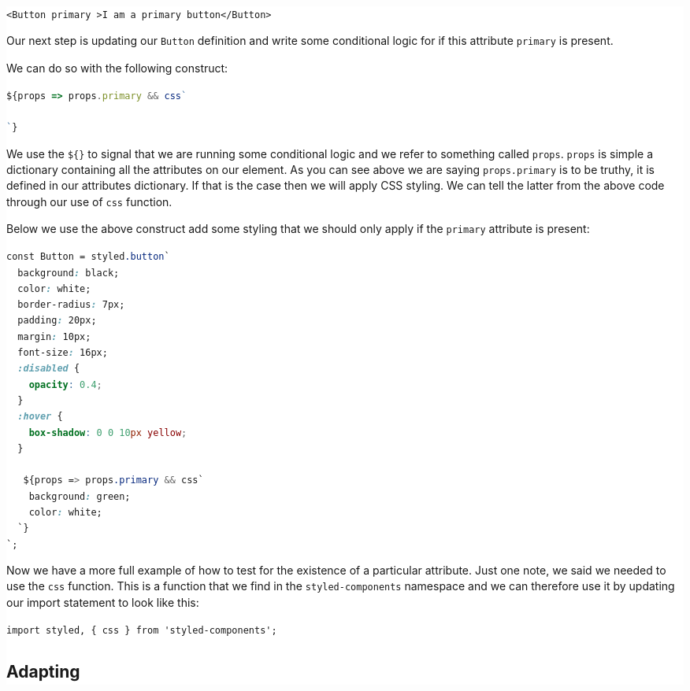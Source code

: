 ```
<Button primary >I am a primary button</Button>
```

Our next step is updating our `Button` definition and write some conditional logic for if this attribute `primary` is present. 

We can do so with the following construct:

```js
${props => props.primary && css`
    
`}

```
We use the `${}` to signal that we are running some conditional logic and we refer to something called `props`. `props` is simple a dictionary containing all the attributes on our element. As you can see above we are saying `props.primary` is to be truthy, it is defined in our attributes dictionary. If that is the case then we will apply CSS styling. We can tell the latter from the above code through our use of `css` function.

Below we use the above construct add some styling that we should only apply if the `primary` attribute is present:

```css
const Button = styled.button`
  background: black;
  color: white;
  border-radius: 7px;
  padding: 20px;
  margin: 10px;
  font-size: 16px;
  :disabled {
    opacity: 0.4;
  }
  :hover {
    box-shadow: 0 0 10px yellow;
  }

   ${props => props.primary && css`
    background: green;
    color: white;
  `}
`;
```
Now we have a more full example of how to test for the existence of a particular attribute. Just one note, we said we needed to use the `css` function. This is a function that we find in the `styled-components` namespace and we can therefore use it by updating our import statement to look like this:

```
import styled, { css } from 'styled-components';
```

## Adapting
